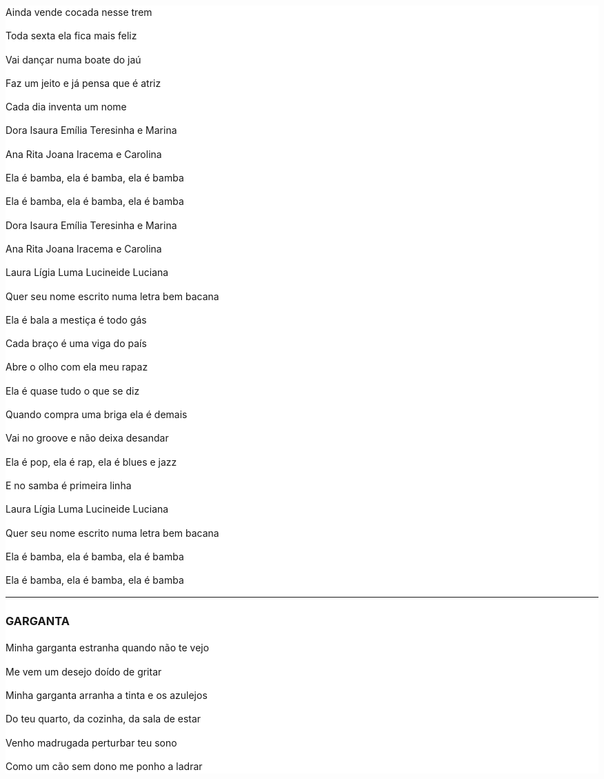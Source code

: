 Ainda vende cocada nesse trem

Toda sexta ela fica mais feliz

Vai dançar numa boate do jaú

Faz um jeito e já pensa que é atriz

Cada dia inventa um nome

Dora Isaura Emília Teresinha e Marina

Ana Rita Joana Iracema e Carolina

Ela é bamba, ela é bamba, ela é bamba

Ela é bamba, ela é bamba, ela é bamba

Dora Isaura Emília Teresinha e Marina

Ana Rita Joana Iracema e Carolina

Laura Lígia Luma Lucineide Luciana

Quer seu nome escrito numa letra bem bacana

Ela é bala a mestiça é todo gás

Cada braço é uma viga do país

Abre o olho com ela meu rapaz

Ela é quase tudo o que se diz

Quando compra uma briga ela é demais

Vai no groove e não deixa desandar

Ela é pop, ela é rap, ela é blues e jazz

E no samba é primeira linha

Laura Lígia Luma Lucineide Luciana

Quer seu nome escrito numa letra bem bacana

Ela é bamba, ela é bamba, ela é bamba

Ela é bamba, ela é bamba, ela é bamba

---

### GARGANTA

Minha garganta estranha quando não te vejo

Me vem um desejo doído de gritar

Minha garganta arranha a tinta e os azulejos

Do teu quarto, da cozinha, da sala de estar

Venho madrugada perturbar teu sono

Como um cão sem dono me ponho a ladrar
